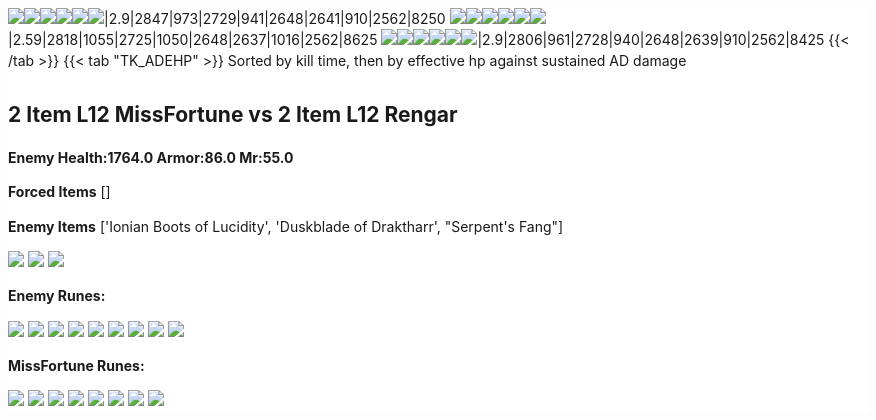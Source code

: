 ![](/item/6676.png)![](/item/3179.png)![](/item/2422.png)![](/item/1053.png)![](/item/1055.png)![](/item/1038.png)|2.9|2847|973|2729|941|2648|2641|910|2562|8250
![](/item/6691.png)![](/item/3095.png)![](/item/2422.png)![](/item/1053.png)![](/item/1055.png)![](/item/1037.png)|2.59|2818|1055|2725|1050|2648|2637|1016|2562|8625
![](/item/6676.png)![](/item/3004.png)![](/item/2422.png)![](/item/1053.png)![](/item/1055.png)![](/item/1037.png)|2.9|2806|961|2728|940|2648|2639|910|2562|8425
{{< /tab >}}
{{< tab "TK_ADEHP" >}}
Sorted by kill time, then by effective hp against sustained AD damage
## 2 Item L12 MissFortune vs 2 Item L12 Rengar

**Enemy Health:1764.0 Armor:86.0 Mr:55.0**


**Forced Items** []








**Enemy Items** ['Ionian Boots of Lucidity', 'Duskblade of Draktharr', "Serpent's Fang"]





![](/item/3158.png)
![](/item/6691.png)
![](/item/6695.png)



**Enemy Runes:**





![](/Styles/Inspiration/FirstStrike/FirstStrike.png)
![](/Styles/Inspiration/MagicalFootwear/MagicalFootwear.png)
![](/Styles/Inspiration/FuturesMarket/FuturesMarket.png)
![](/Styles/Inspiration/CosmicInsight/CosmicInsight.png)
![](/Styles/Domination/SuddenImpact/SuddenImpact.png)
![](/Styles/Domination/TreasureHunter/TreasureHunter.png)
![](/StatMods/StatModsAdaptiveForceIcon.png)
![](/StatMods/StatModsAdaptiveForceIcon.png)
![](/StatMods/StatModsArmorIcon.png)



**MissFortune Runes:**


![](/Styles/Inspiration/FirstStrike/FirstStrike.png)
![](/Styles/Inspiration/MagicalFootwear/MagicalFootwear.png)
![](/Styles/Inspiration/BiscuitDelivery/BiscuitDelivery.png)
![](/Styles/Inspiration/CosmicInsight/CosmicInsight.png)
![](/Styles/Sorcery/AbsoluteFocus/AbsoluteFocus.png)
![](/Styles/Sorcery/GatheringStorm/GatheringStorm.png)
![](/StatMods/StatModsAdaptiveForceIcon.png)
![](/StatMods/StatModsAdaptiveForceIcon.png)